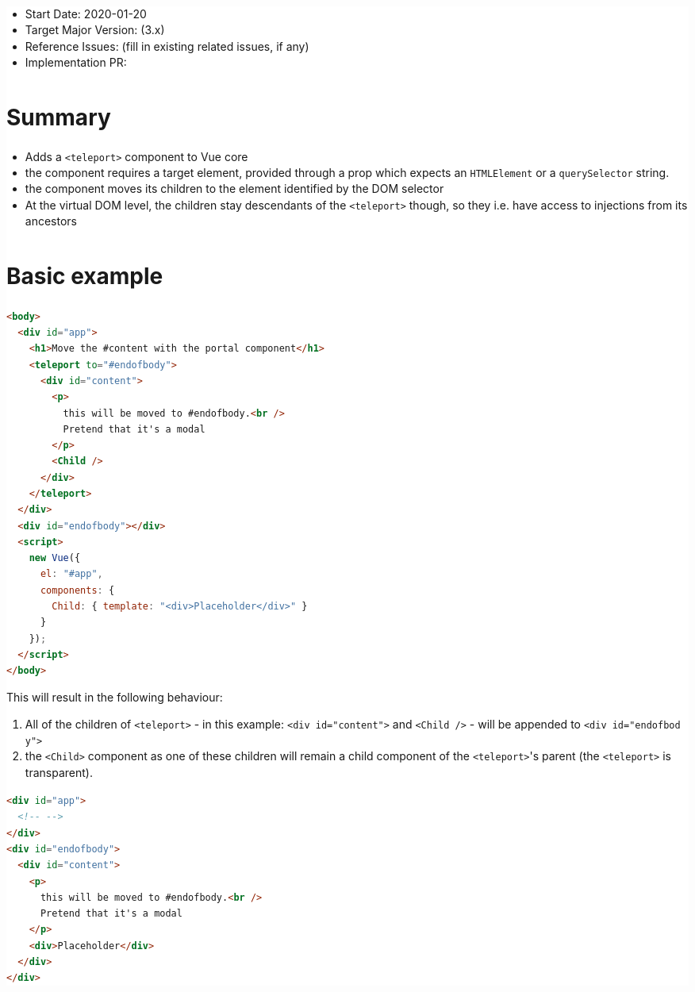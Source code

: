 - Start Date: 2020-01-20
- Target Major Version: (3.x)
- Reference Issues: (fill in existing related issues, if any)
- Implementation PR:

# Summary

- Adds a `<teleport>` component to Vue core
- the component requires a target element, provided through a prop which expects an `HTMLElement` or a `querySelector` string.
- the component moves its children to the element identified by the DOM selector
- At the virtual DOM level, the children stay descendants of the `<teleport>` though, so they i.e. have access to injections from its ancestors

# Basic example

```html
<body>
  <div id="app">
    <h1>Move the #content with the portal component</h1>
    <teleport to="#endofbody">
      <div id="content">
        <p>
          this will be moved to #endofbody.<br />
          Pretend that it's a modal
        </p>
        <Child />
      </div>
    </teleport>
  </div>
  <div id="endofbody"></div>
  <script>
    new Vue({
      el: "#app",
      components: {
        Child: { template: "<div>Placeholder</div>" }
      }
    });
  </script>
</body>
```

This will result in the following behaviour:

1. All of the children of `<teleport>` - in this example: `<div id="content">` and `<Child />` - will be appended to `<div id="endofbody">`
2. the `<Child>` component as one of these children will remain a child component of the `<teleport>`'s parent (the `<teleport>` is transparent).

```html
<div id="app">
  <!-- -->
</div>
<div id="endofbody">
  <div id="content">
    <p>
      this will be moved to #endofbody.<br />
      Pretend that it's a modal
    </p>
    <div>Placeholder</div>
  </div>
</div>
```

